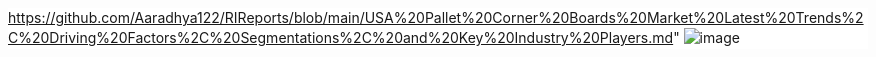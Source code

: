 <a href=https://github.com/Aaradhya122/RIReports/blob/main/USA%20Pallet%20Corner%20Boards%20Market%20Latest%20Trends%2C%20Driving%20Factors%2C%20Segmentations%2C%20and%20Key%20Industry%20Players.md>https://github.com/Aaradhya122/RIReports/blob/main/USA%20Pallet%20Corner%20Boards%20Market%20Latest%20Trends%2C%20Driving%20Factors%2C%20Segmentations%2C%20and%20Key%20Industry%20Players.md</a>"
![image](https://github.com/user-attachments/assets/3b7a23fd-ddf9-46a1-b740-0af43a41ad6e)
